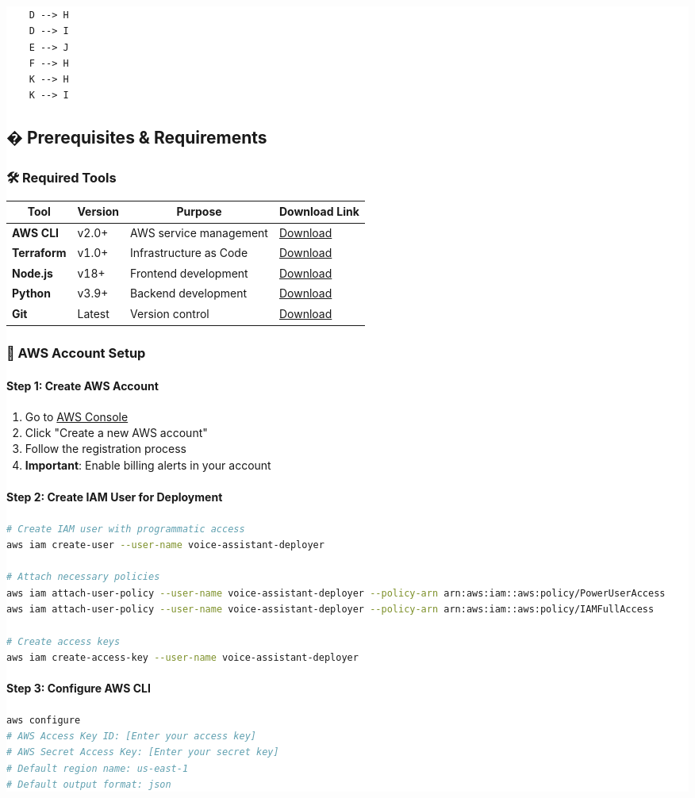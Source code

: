 ```mermaid
    D --> H
    D --> I
    E --> J
    F --> H
    K --> H
    K --> I
```

## � Prerequisites & Requirements

### 🛠️ Required Tools

| Tool | Version | Purpose | Download Link |
|------|---------|---------|---------------|
| **AWS CLI** | v2.0+ | AWS service management | [Download](https://aws.amazon.com/cli/) |
| **Terraform** | v1.0+ | Infrastructure as Code | [Download](https://www.terraform.io/downloads) |
| **Node.js** | v18+ | Frontend development | [Download](https://nodejs.org/) |
| **Python** | v3.9+ | Backend development | [Download](https://www.python.org/) |
| **Git** | Latest | Version control | [Download](https://git-scm.com/) |

### 🏦 AWS Account Setup

#### Step 1: Create AWS Account
1. Go to [AWS Console](https://aws.amazon.com/console/)
2. Click "Create a new AWS account"
3. Follow the registration process
4. **Important**: Enable billing alerts in your account

#### Step 2: Create IAM User for Deployment
```bash
# Create IAM user with programmatic access
aws iam create-user --user-name voice-assistant-deployer

# Attach necessary policies
aws iam attach-user-policy --user-name voice-assistant-deployer --policy-arn arn:aws:iam::aws:policy/PowerUserAccess
aws iam attach-user-policy --user-name voice-assistant-deployer --policy-arn arn:aws:iam::aws:policy/IAMFullAccess

# Create access keys
aws iam create-access-key --user-name voice-assistant-deployer
```

#### Step 3: Configure AWS CLI
```bash
aws configure
# AWS Access Key ID: [Enter your access key]
# AWS Secret Access Key: [Enter your secret key]
# Default region name: us-east-1
# Default output format: json
```

